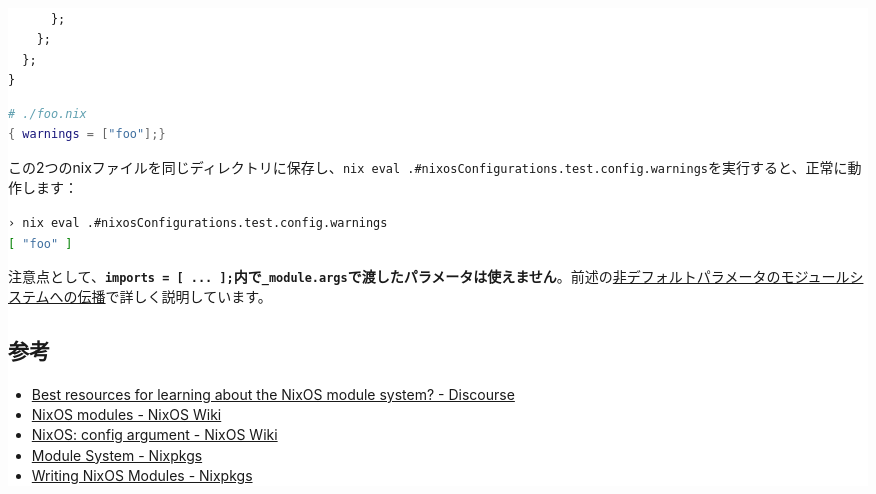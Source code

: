 ```nix
      };
    };
  };
}
```

```nix
# ./foo.nix
{ warnings = ["foo"];}
```

この2つのnixファイルを同じディレクトリに保存し、`nix eval .#nixosConfigurations.test.config.warnings`を実行すると、正常に動作します：

```bash
› nix eval .#nixosConfigurations.test.config.warnings
[ "foo" ]
```

注意点として、**`imports = [ ... ];`内で`_module.args`で渡したパラメータは使えません**。前述の[非デフォルトパラメータのモジュールシステムへの伝播](../nixos-with-flakes/nixos-flake-and-module-system#pass-non-default-parameters-to-submodules)で詳しく説明しています。

## 参考

- [Best resources for learning about the NixOS module system? - Discourse](https://discourse.nixos.org/t/best-resources-for-learning-about-the-nixos-module-system/1177/4)
- [NixOS modules - NixOS Wiki](https://wiki.nixos.org/wiki/NixOS_modules)
- [NixOS: config argument - NixOS Wiki](https://wiki.nixos.org/wiki/NixOS:config_argument)
- [Module System - Nixpkgs][Module System - Nixpkgs]
- [Writing NixOS Modules - Nixpkgs][Writing NixOS Modules - Nixpkgs]

[lib/modules.nix]: https://github.com/NixOS/nixpkgs/blob/nixos-25.05/lib/modules.nix#L995
[Module System - Nixpkgs]: https://github.com/NixOS/nixpkgs/blob/nixos-25.05/doc/module-system/module-system.chapter.md
[Writing NixOS Modules - Nixpkgs]: https://github.com/NixOS/nixpkgs/blob/nixos-25.05/nixos/doc/manual/development/writing-modules.chapter.md
[Option Definitions - NixOS]: https://github.com/NixOS/nixpkgs/blob/nixos-25.05/nixos/doc/manual/development/option-def.section.md
[Option Declarations - NixOS]: https://github.com/NixOS/nixpkgs/blob/nixos-25.05/nixos/doc/manual/development/option-declarations.section.md
[Options Types - NixOS]: https://github.com/NixOS/nixpkgs/blob/nixos-25.05/nixos/doc/manual/development/option-types.section.md
